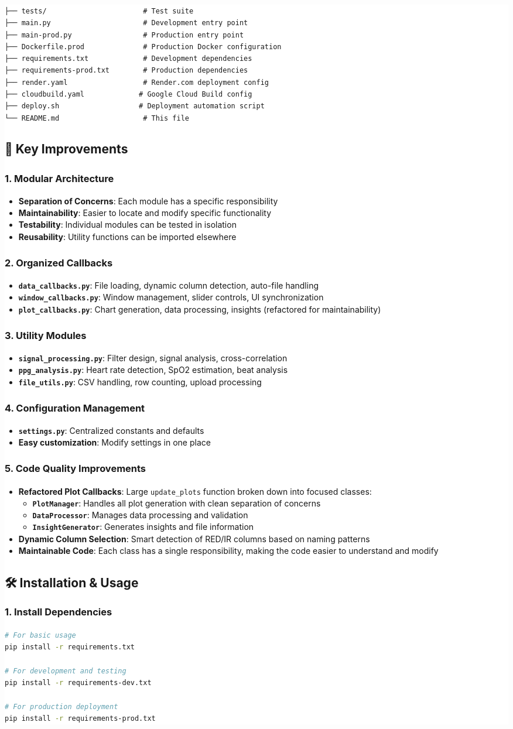 ```
├── tests/                       # Test suite
├── main.py                      # Development entry point
├── main-prod.py                 # Production entry point
├── Dockerfile.prod              # Production Docker configuration
├── requirements.txt             # Development dependencies
├── requirements-prod.txt        # Production dependencies
├── render.yaml                  # Render.com deployment config
├── cloudbuild.yaml             # Google Cloud Build config
├── deploy.sh                   # Deployment automation script
└── README.md                    # This file
```

## 🚀 **Key Improvements**

### **1. Modular Architecture**
- **Separation of Concerns**: Each module has a specific responsibility
- **Maintainability**: Easier to locate and modify specific functionality
- **Testability**: Individual modules can be tested in isolation
- **Reusability**: Utility functions can be imported elsewhere

### **2. Organized Callbacks**
- **`data_callbacks.py`**: File loading, dynamic column detection, auto-file handling
- **`window_callbacks.py`**: Window management, slider controls, UI synchronization
- **`plot_callbacks.py`**: Chart generation, data processing, insights (refactored for maintainability)

### **3. Utility Modules**
- **`signal_processing.py`**: Filter design, signal analysis, cross-correlation
- **`ppg_analysis.py`**: Heart rate detection, SpO2 estimation, beat analysis
- **`file_utils.py`**: CSV handling, row counting, upload processing

### **4. Configuration Management**
- **`settings.py`**: Centralized constants and defaults
- **Easy customization**: Modify settings in one place

### **5. Code Quality Improvements**
- **Refactored Plot Callbacks**: Large `update_plots` function broken down into focused classes:
  - **`PlotManager`**: Handles all plot generation with clean separation of concerns
  - **`DataProcessor`**: Manages data processing and validation
  - **`InsightGenerator`**: Generates insights and file information
- **Dynamic Column Selection**: Smart detection of RED/IR columns based on naming patterns
- **Maintainable Code**: Each class has a single responsibility, making the code easier to understand and modify

## 🛠️ **Installation & Usage**

### **1. Install Dependencies**
```bash
# For basic usage
pip install -r requirements.txt

# For development and testing
pip install -r requirements-dev.txt

# For production deployment
pip install -r requirements-prod.txt
```
